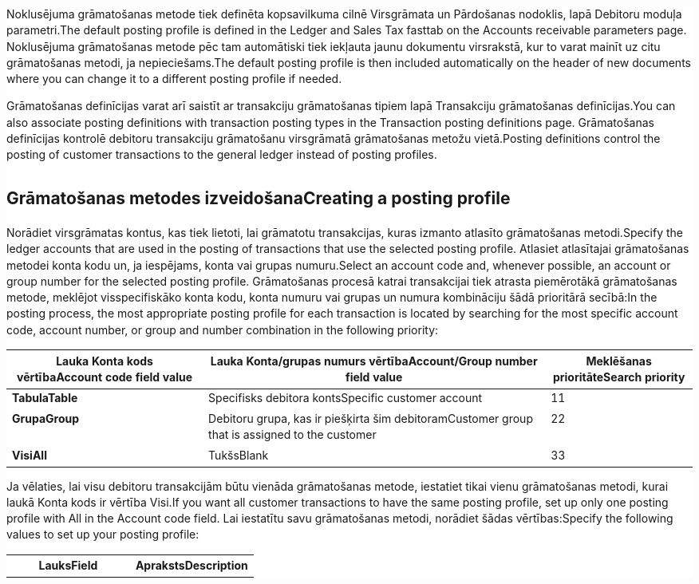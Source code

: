 <span data-ttu-id="07e34-109">Noklusējuma grāmatošanas metode tiek definēta kopsavilkuma cilnē Virsgrāmata un Pārdošanas nodoklis, lapā Debitoru moduļa parametri.</span><span class="sxs-lookup"><span data-stu-id="07e34-109">The default posting profile is defined in the Ledger and Sales Tax fasttab on the Accounts receivable parameters page.</span></span> <span data-ttu-id="07e34-110">Noklusējuma grāmatošanas metode pēc tam automātiski tiek iekļauta jaunu dokumentu virsrakstā, kur to varat mainīt uz citu grāmatošanas metodi, ja nepieciešams.</span><span class="sxs-lookup"><span data-stu-id="07e34-110">The default posting profile is then included automatically on the header of new documents where you can change it to a different posting profile if needed.</span></span>

<span data-ttu-id="07e34-111">Grāmatošanas definīcijas varat arī saistīt ar transakciju grāmatošanas tipiem lapā Transakciju grāmatošanas definīcijas.</span><span class="sxs-lookup"><span data-stu-id="07e34-111">You can also associate posting definitions with transaction posting types in the Transaction posting definitions page.</span></span> <span data-ttu-id="07e34-112">Grāmatošanas definīcijas kontrolē debitoru transakciju grāmatošanu virsgrāmatā grāmatošanas metožu vietā.</span><span class="sxs-lookup"><span data-stu-id="07e34-112">Posting definitions control the posting of customer transactions to the general ledger instead of posting profiles.</span></span>

## <a name="creating-a-posting-profile"></a><span data-ttu-id="07e34-113">Grāmatošanas metodes izveidošana</span><span class="sxs-lookup"><span data-stu-id="07e34-113">Creating a posting profile</span></span>
<span data-ttu-id="07e34-114">Norādiet virsgrāmatas kontus, kas tiek lietoti, lai grāmatotu transakcijas, kuras izmanto atlasīto grāmatošanas metodi.</span><span class="sxs-lookup"><span data-stu-id="07e34-114">Specify the ledger accounts that are used in the posting of transactions that use the selected posting profile.</span></span> <span data-ttu-id="07e34-115">Atlasiet atlasītajai grāmatošanas metodei konta kodu un, ja iespējams, konta vai grupas numuru.</span><span class="sxs-lookup"><span data-stu-id="07e34-115">Select an account code and, whenever possible, an account or group number for the selected posting profile.</span></span> <span data-ttu-id="07e34-116">Grāmatošanas procesā katrai transakcijai tiek atrasta piemērotākā grāmatošanas metode, meklējot visspecifiskāko konta kodu, konta numuru vai grupas un numura kombināciju šādā prioritārā secībā:</span><span class="sxs-lookup"><span data-stu-id="07e34-116">In the posting process, the most appropriate posting profile for each transaction is located by searching for the most specific account code, account number, or group and number combination in the following priority:</span></span>

| <span data-ttu-id="07e34-117">Lauka **Konta kods** vērtība</span><span class="sxs-lookup"><span data-stu-id="07e34-117">**Account code** field value</span></span> | <span data-ttu-id="07e34-118">Lauka **Konta/grupas numurs** vērtība</span><span class="sxs-lookup"><span data-stu-id="07e34-118">**Account/Group number** field value</span></span>            | <span data-ttu-id="07e34-119">Meklēšanas prioritāte</span><span class="sxs-lookup"><span data-stu-id="07e34-119">Search priority</span></span> |
|------------------------------|-------------------------------------------------|-----------------|
| <span data-ttu-id="07e34-120">**Tabula**</span><span class="sxs-lookup"><span data-stu-id="07e34-120">**Table**</span></span>                    | <span data-ttu-id="07e34-121">Specifisks debitora konts</span><span class="sxs-lookup"><span data-stu-id="07e34-121">Specific customer account</span></span>                       | <span data-ttu-id="07e34-122">1</span><span class="sxs-lookup"><span data-stu-id="07e34-122">1</span></span>               |
| <span data-ttu-id="07e34-123">**Grupa**</span><span class="sxs-lookup"><span data-stu-id="07e34-123">**Group**</span></span>                    | <span data-ttu-id="07e34-124">Debitoru grupa, kas ir piešķirta šim debitoram</span><span class="sxs-lookup"><span data-stu-id="07e34-124">Customer group that is assigned to the customer</span></span> | <span data-ttu-id="07e34-125">2</span><span class="sxs-lookup"><span data-stu-id="07e34-125">2</span></span>               |
| <span data-ttu-id="07e34-126">**Visi**</span><span class="sxs-lookup"><span data-stu-id="07e34-126">**All**</span></span>                      | <span data-ttu-id="07e34-127">Tukšs</span><span class="sxs-lookup"><span data-stu-id="07e34-127">Blank</span></span>                                           | <span data-ttu-id="07e34-128">3</span><span class="sxs-lookup"><span data-stu-id="07e34-128">3</span></span>               |

<span data-ttu-id="07e34-129">Ja vēlaties, lai visu debitoru transakcijām būtu vienāda grāmatošanas metode, iestatiet tikai vienu grāmatošanas metodi, kurai laukā Konta kods ir vērtība Visi.</span><span class="sxs-lookup"><span data-stu-id="07e34-129">If you want all customer transactions to have the same posting profile, set up only one posting profile with All in the Account code field.</span></span> <span data-ttu-id="07e34-130">Lai iestatītu savu grāmatošanas metodi, norādiet šādas vērtības:</span><span class="sxs-lookup"><span data-stu-id="07e34-130">Specify the following values to set up your posting profile:</span></span>

<table>
<colgroup>
<col width="50%" />
<col width="50%" />
</colgroup>
<thead>
<tr class="header">
<th><span data-ttu-id="07e34-131">Lauks</span><span class="sxs-lookup"><span data-stu-id="07e34-131">Field</span></span></th>
<th><span data-ttu-id="07e34-132">Apraksts</span><span class="sxs-lookup"><span data-stu-id="07e34-132">Description</span></span></th>
</tr>
</thead>
<tbody>
<tr class="odd">